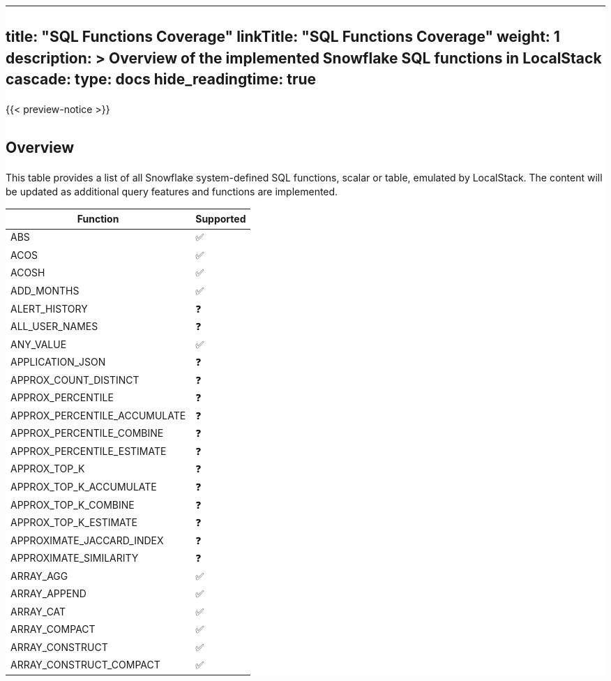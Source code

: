 
---
title: "SQL Functions Coverage"
linkTitle: "SQL Functions Coverage"
weight: 1
description: >
  Overview of the implemented Snowflake SQL functions in LocalStack
cascade:
  type: docs
hide_readingtime: true
---

{{< preview-notice >}}

## Overview

This table provides a list of all Snowflake system-defined SQL functions, scalar or table, emulated by LocalStack.
The content will be updated as additional query features and functions are implemented.

|Function|Supported|
|----|----|
|ABS|✅|
|ACOS|✅|
|ACOSH|✅|
|ADD_MONTHS|✅|
|ALERT_HISTORY|❓|
|ALL_USER_NAMES|❓|
|ANY_VALUE|✅|
|APPLICATION_JSON|❓|
|APPROX_COUNT_DISTINCT|❓|
|APPROX_PERCENTILE|❓|
|APPROX_PERCENTILE_ACCUMULATE|❓|
|APPROX_PERCENTILE_COMBINE|❓|
|APPROX_PERCENTILE_ESTIMATE|❓|
|APPROX_TOP_K|❓|
|APPROX_TOP_K_ACCUMULATE|❓|
|APPROX_TOP_K_COMBINE|❓|
|APPROX_TOP_K_ESTIMATE|❓|
|APPROXIMATE_JACCARD_INDEX|❓|
|APPROXIMATE_SIMILARITY|❓|
|ARRAY_AGG|✅|
|ARRAY_APPEND|✅|
|ARRAY_CAT|✅|
|ARRAY_COMPACT|✅|
|ARRAY_CONSTRUCT|✅|
|ARRAY_CONSTRUCT_COMPACT|✅|